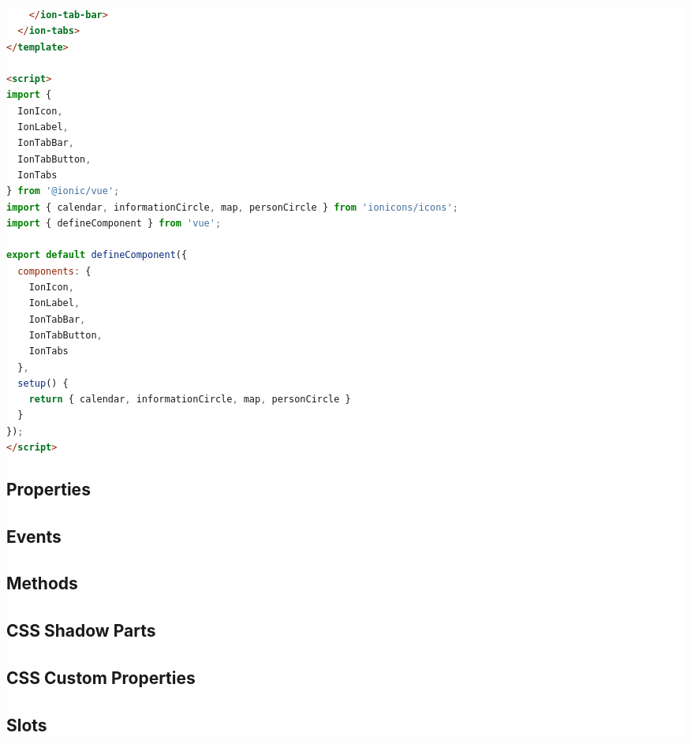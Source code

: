 ```html
    </ion-tab-bar>
  </ion-tabs>
</template>

<script>
import { 
  IonIcon, 
  IonLabel, 
  IonTabBar, 
  IonTabButton, 
  IonTabs
} from '@ionic/vue';
import { calendar, informationCircle, map, personCircle } from 'ionicons/icons';
import { defineComponent } from 'vue';

export default defineComponent({
  components: {
    IonIcon, 
    IonLabel, 
    IonTabBar, 
    IonTabButton, 
    IonTabs
  },
  setup() {
    return { calendar, informationCircle, map, personCircle }
  }
});
</script>
```


</TabItem>

</Tabs>

## Properties
<Props />

## Events
<Events />

## Methods
<Methods />

## CSS Shadow Parts
<Parts />

## CSS Custom Properties
<CustomProps />

## Slots
<Slots />